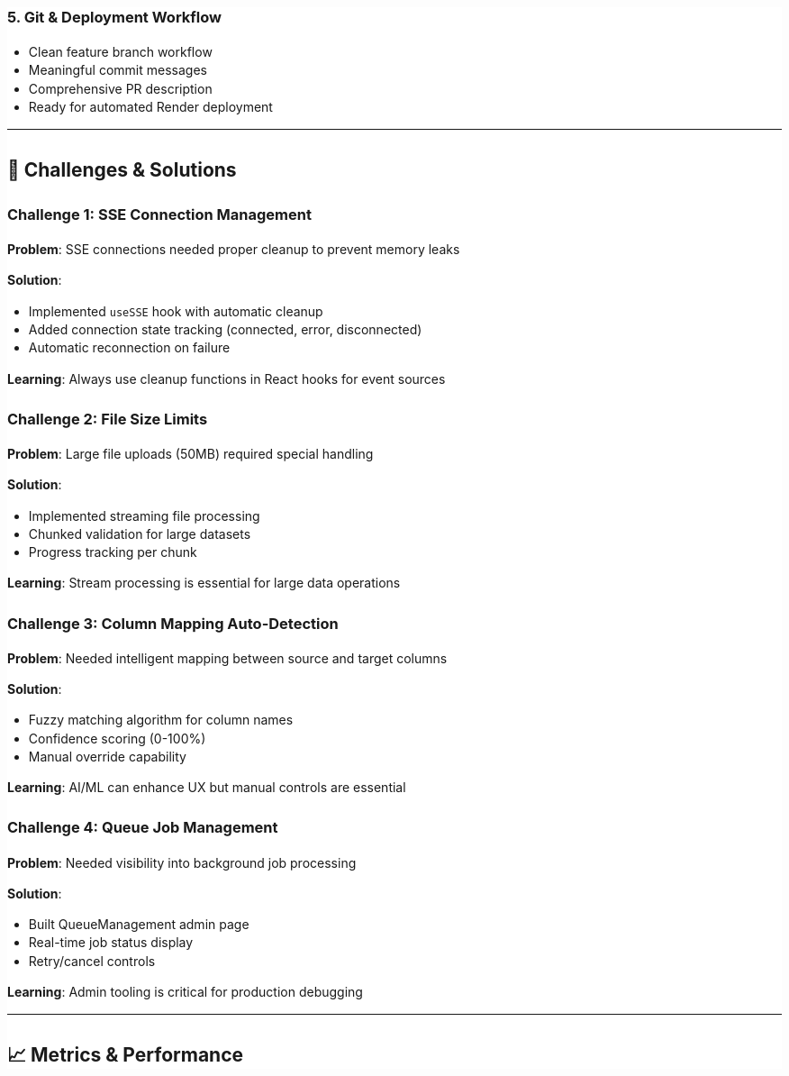### 5. **Git & Deployment Workflow**
- Clean feature branch workflow
- Meaningful commit messages
- Comprehensive PR description
- Ready for automated Render deployment

---

## 🔧 Challenges & Solutions

### Challenge 1: SSE Connection Management
**Problem**: SSE connections needed proper cleanup to prevent memory leaks

**Solution**:
- Implemented `useSSE` hook with automatic cleanup
- Added connection state tracking (connected, error, disconnected)
- Automatic reconnection on failure

**Learning**: Always use cleanup functions in React hooks for event sources

### Challenge 2: File Size Limits
**Problem**: Large file uploads (50MB) required special handling

**Solution**:
- Implemented streaming file processing
- Chunked validation for large datasets
- Progress tracking per chunk

**Learning**: Stream processing is essential for large data operations

### Challenge 3: Column Mapping Auto-Detection
**Problem**: Needed intelligent mapping between source and target columns

**Solution**:
- Fuzzy matching algorithm for column names
- Confidence scoring (0-100%)
- Manual override capability

**Learning**: AI/ML can enhance UX but manual controls are essential

### Challenge 4: Queue Job Management
**Problem**: Needed visibility into background job processing

**Solution**:
- Built QueueManagement admin page
- Real-time job status display
- Retry/cancel controls

**Learning**: Admin tooling is critical for production debugging

---

## 📈 Metrics & Performance
